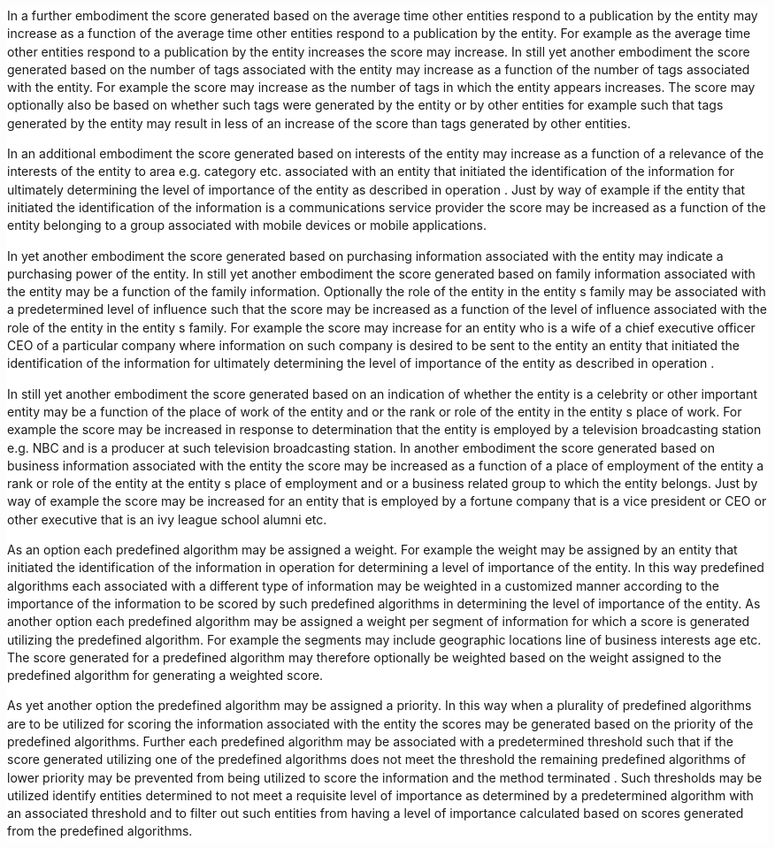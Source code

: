 In a further embodiment the score generated based on the average time other entities respond to a publication by the entity may increase as a function of the average time other entities respond to a publication by the entity. For example as the average time other entities respond to a publication by the entity increases the score may increase. In still yet another embodiment the score generated based on the number of tags associated with the entity may increase as a function of the number of tags associated with the entity. For example the score may increase as the number of tags in which the entity appears increases. The score may optionally also be based on whether such tags were generated by the entity or by other entities for example such that tags generated by the entity may result in less of an increase of the score than tags generated by other entities.

In an additional embodiment the score generated based on interests of the entity may increase as a function of a relevance of the interests of the entity to area e.g. category etc. associated with an entity that initiated the identification of the information for ultimately determining the level of importance of the entity as described in operation . Just by way of example if the entity that initiated the identification of the information is a communications service provider the score may be increased as a function of the entity belonging to a group associated with mobile devices or mobile applications.

In yet another embodiment the score generated based on purchasing information associated with the entity may indicate a purchasing power of the entity. In still yet another embodiment the score generated based on family information associated with the entity may be a function of the family information. Optionally the role of the entity in the entity s family may be associated with a predetermined level of influence such that the score may be increased as a function of the level of influence associated with the role of the entity in the entity s family. For example the score may increase for an entity who is a wife of a chief executive officer CEO of a particular company where information on such company is desired to be sent to the entity an entity that initiated the identification of the information for ultimately determining the level of importance of the entity as described in operation .

In still yet another embodiment the score generated based on an indication of whether the entity is a celebrity or other important entity may be a function of the place of work of the entity and or the rank or role of the entity in the entity s place of work. For example the score may be increased in response to determination that the entity is employed by a television broadcasting station e.g. NBC and is a producer at such television broadcasting station. In another embodiment the score generated based on business information associated with the entity the score may be increased as a function of a place of employment of the entity a rank or role of the entity at the entity s place of employment and or a business related group to which the entity belongs. Just by way of example the score may be increased for an entity that is employed by a fortune company that is a vice president or CEO or other executive that is an ivy league school alumni etc.

As an option each predefined algorithm may be assigned a weight. For example the weight may be assigned by an entity that initiated the identification of the information in operation for determining a level of importance of the entity. In this way predefined algorithms each associated with a different type of information may be weighted in a customized manner according to the importance of the information to be scored by such predefined algorithms in determining the level of importance of the entity. As another option each predefined algorithm may be assigned a weight per segment of information for which a score is generated utilizing the predefined algorithm. For example the segments may include geographic locations line of business interests age etc. The score generated for a predefined algorithm may therefore optionally be weighted based on the weight assigned to the predefined algorithm for generating a weighted score.

As yet another option the predefined algorithm may be assigned a priority. In this way when a plurality of predefined algorithms are to be utilized for scoring the information associated with the entity the scores may be generated based on the priority of the predefined algorithms. Further each predefined algorithm may be associated with a predetermined threshold such that if the score generated utilizing one of the predefined algorithms does not meet the threshold the remaining predefined algorithms of lower priority may be prevented from being utilized to score the information and the method terminated . Such thresholds may be utilized identify entities determined to not meet a requisite level of importance as determined by a predetermined algorithm with an associated threshold and to filter out such entities from having a level of importance calculated based on scores generated from the predefined algorithms.
